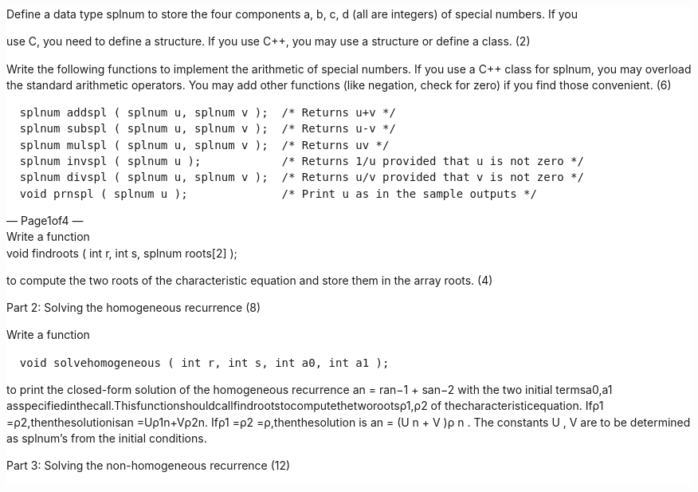 Define a data type splnum to store the four components a, b, c, d (all are integers) of special numbers. If you

use C, you need to define a structure. If you use C++, you may use a structure or define a class. (2)

</div>
</div>
<div class="layoutArea">
<div class="column">
Write the following functions to implement the arithmetic of special numbers. If you use a C++ class for splnum, you may overload the standard arithmetic operators. You may add other functions (like negation, check for zero) if you find those convenient. (6)

<pre>  splnum addspl ( splnum u, splnum v );  /* Returns u+v */
  splnum subspl ( splnum u, splnum v );  /* Returns u-v */
  splnum mulspl ( splnum u, splnum v );  /* Returns uv */
  splnum invspl ( splnum u );            /* Returns 1/u provided that u is not zero */
  splnum divspl ( splnum u, splnum v );  /* Returns u/v provided that v is not zero */
  void prnspl ( splnum u );              /* Print u as in the sample outputs */
</pre>
</div>
</div>
<div class="layoutArea">
<div class="column">
— Page1of4 —

</div>
</div>
</div>
<div class="page" title="Page 2">
<div class="layoutArea">
<div class="column">
Write a function

</div>
</div>
<div class="layoutArea">
<div class="column">
void findroots ( int r, int s, splnum roots[2] );

to compute the two roots of the characteristic equation and store them in the array roots. (4)

Part 2: Solving the homogeneous recurrence (8)

Write a function

<pre>  void solvehomogeneous ( int r, int s, int a0, int a1 );
</pre>
to print the closed-form solution of the homogeneous recurrence an = ran−1 + san−2 with the two initial termsa0,a1 asspecifiedinthecall.Thisfunctionshouldcallfindrootstocomputethetworootsρ1,ρ2 of thecharacteristicequation. Ifρ1 ̸=ρ2,thenthesolutionisan =Uρ1n+Vρ2n. Ifρ1 =ρ2 =ρ,thenthesolution is an = (U n + V )ρ n . The constants U , V are to be determined as splnum’s from the initial conditions.

Part 3: Solving the non-homogeneous recurrence (12)
